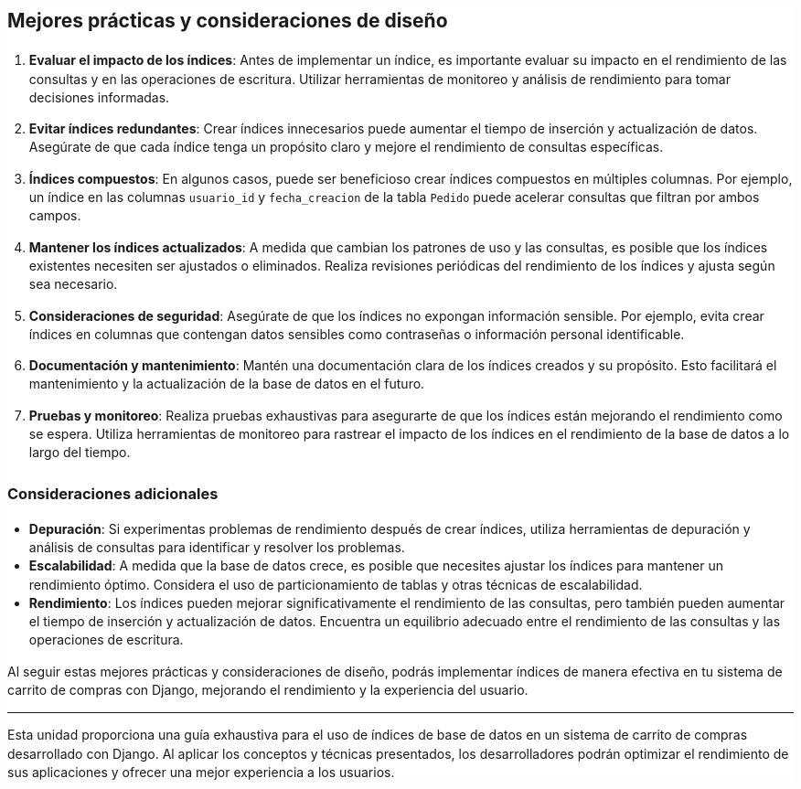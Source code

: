 ## Mejores prácticas y consideraciones de diseño

1. **Evaluar el impacto de los índices**: Antes de implementar un índice, es importante evaluar su impacto en el rendimiento de las consultas y en las operaciones de escritura. Utilizar herramientas de monitoreo y análisis de rendimiento para tomar decisiones informadas.

2. **Evitar índices redundantes**: Crear índices innecesarios puede aumentar el tiempo de inserción y actualización de datos. Asegúrate de que cada índice tenga un propósito claro y mejore el rendimiento de consultas específicas.

3. **Índices compuestos**: En algunos casos, puede ser beneficioso crear índices compuestos en múltiples columnas. Por ejemplo, un índice en las columnas `usuario_id` y `fecha_creacion` de la tabla `Pedido` puede acelerar consultas que filtran por ambos campos.

4. **Mantener los índices actualizados**: A medida que cambian los patrones de uso y las consultas, es posible que los índices existentes necesiten ser ajustados o eliminados. Realiza revisiones periódicas del rendimiento de los índices y ajusta según sea necesario.

5. **Consideraciones de seguridad**: Asegúrate de que los índices no expongan información sensible. Por ejemplo, evita crear índices en columnas que contengan datos sensibles como contraseñas o información personal identificable.

6. **Documentación y mantenimiento**: Mantén una documentación clara de los índices creados y su propósito. Esto facilitará el mantenimiento y la actualización de la base de datos en el futuro.

7. **Pruebas y monitoreo**: Realiza pruebas exhaustivas para asegurarte de que los índices están mejorando el rendimiento como se espera. Utiliza herramientas de monitoreo para rastrear el impacto de los índices en el rendimiento de la base de datos a lo largo del tiempo.

### Consideraciones adicionales

- **Depuración**: Si experimentas problemas de rendimiento después de crear índices, utiliza herramientas de depuración y análisis de consultas para identificar y resolver los problemas.
- **Escalabilidad**: A medida que la base de datos crece, es posible que necesites ajustar los índices para mantener un rendimiento óptimo. Considera el uso de particionamiento de tablas y otras técnicas de escalabilidad.
- **Rendimiento**: Los índices pueden mejorar significativamente el rendimiento de las consultas, pero también pueden aumentar el tiempo de inserción y actualización de datos. Encuentra un equilibrio adecuado entre el rendimiento de las consultas y las operaciones de escritura.

Al seguir estas mejores prácticas y consideraciones de diseño, podrás implementar índices de manera efectiva en tu sistema de carrito de compras con Django, mejorando el rendimiento y la experiencia del usuario.

---

Esta unidad proporciona una guía exhaustiva para el uso de índices de base de datos en un sistema de carrito de compras desarrollado con Django. Al aplicar los conceptos y técnicas presentados, los desarrolladores podrán optimizar el rendimiento de sus aplicaciones y ofrecer una mejor experiencia a los usuarios.